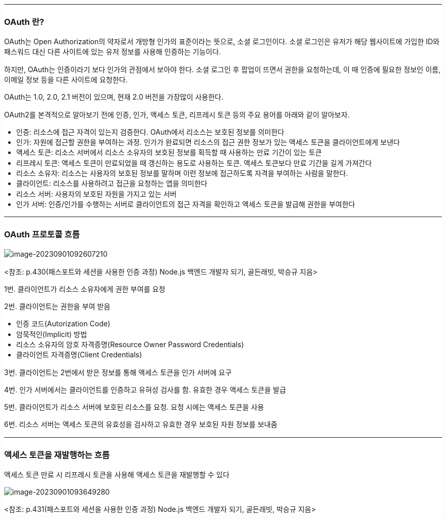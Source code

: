 ------

###  OAuth  란?

OAuth는 Open Authorization의 약자로서 개방형 인가의 표준이라는 뜻으로, 소셜 로그인이다. 소셜 로그인은 유저가 해당 웹사이트에 가입한 ID와 패스워드 대신 다른 사이트에 있는 유저 정보를 사용해 인증하는 기능이다.

하지만, OAuth는 인증이라기 보다 인가의 관점에서 보아야 한다. 소셜 로그인 후 팝업이 뜨면서 권한을 요청하는데, 이 때 인증에 필요한 정보인 이름, 이메일 정보 등을 다른 사이트에 요청한다.

OAuth는 1.0, 2.0, 2.1 버전이 있으며, 현재 2.0 버전을 가장많이 사용한다.

OAuth2를 본격적으로 알아보기 전에 인증, 인가, 액세스 토큰, 리프레시 토큰 등의 주요 용어를 아래와 같이 알아보자.

- 인증: 리소스에 접근 자격이 있는지 검증한다. OAuth에서 리소스는 보호된 정보를 의미한다
- 인가: 자원에 접근할 권한을 부여하는 과정. 인가가 완료되면 리소스의 접근 권한 정보가 있는 액세스 토큰을 클라이언트에게 보낸다
- 액세스 토큰: 리소스 서버에서 리소스 소유자의 보호된 정보를 획득할 때 사용하는 만료 기간이 있는 토큰
- 리프레시 토큰: 액세스 토큰이 만료되었을 때 갱신하는 용도로 사용하는 토큰. 액세스 토큰보다 만료 기간을 길게 가져간다
- 리소스 소유자: 리소스는 사용자의 보호된 정보를 말하며 이런 정보에 접근하도록 자격을 부여하는 사람을 말한다.
- 클라이언트: 리소스를 사용하려고 접근을 요청하는 앱을 의미한다
- 리소스 서버: 사용자의 보호된 자원을 가지고 있는 서버
- 인가 서버: 인증/인가를 수행하는 서버로 클라이언트의 접근 자격을 확인하고 액세스 토큰을 발급해 권한을 부여한다

------

### OAuth 프로토콜 흐름

![image-20230901092607210](../../images/2023-08-31-a17/image-20230901092607210.png)

<참조: p.430(패스포트와 세션을 사용한 인증 과정) Node.js 백엔드 개발자 되기, 골든래빗, 박승규 지음>

1번. 클라이언트가 리소스 소유자에게 권한 부여를 요청

2번. 클라이언트는 권한을 부여 받음

- 인증 코드(Autorization Code)
- 암묵적인(Implicit) 방법
- 리소스 소유자의 암호 자격증명(Resource Owner Password Credentials)
- 클라이언트 자격증명(Client Credentials)

3번. 클라이언트는 2번에서 받은 정보를 통해 액세스 토큰을 인가 서버에 요구

4번. 인가 서버에서는 클라이언트를 인증하고 유혀성 검사를 함. 유효한 경우 액세스 토큰을 발급

5번. 클라이언트가 리소스 서버에 보호된 리소스를 요청. 요청 시에는 액세스 토큰을 사용

6번. 리소스 서버는 액세스 토큰의 유효성을 검사하고 유효한 경우 보호된 자원 정보를 보내줌

------

### 액세스 토큰을 재발행하는 흐름

액세스 토큰 만료 시 리프레시 토큰을 사용해 액세스 토큰을 재발행할 수 있다

![image-20230901093649280](../../images/2023-08-31-a17/image-20230901093649280.png)

<참조: p.431(패스포트와 세션을 사용한 인증 과정) Node.js 백엔드 개발자 되기, 골든래빗, 박승규 지음>
